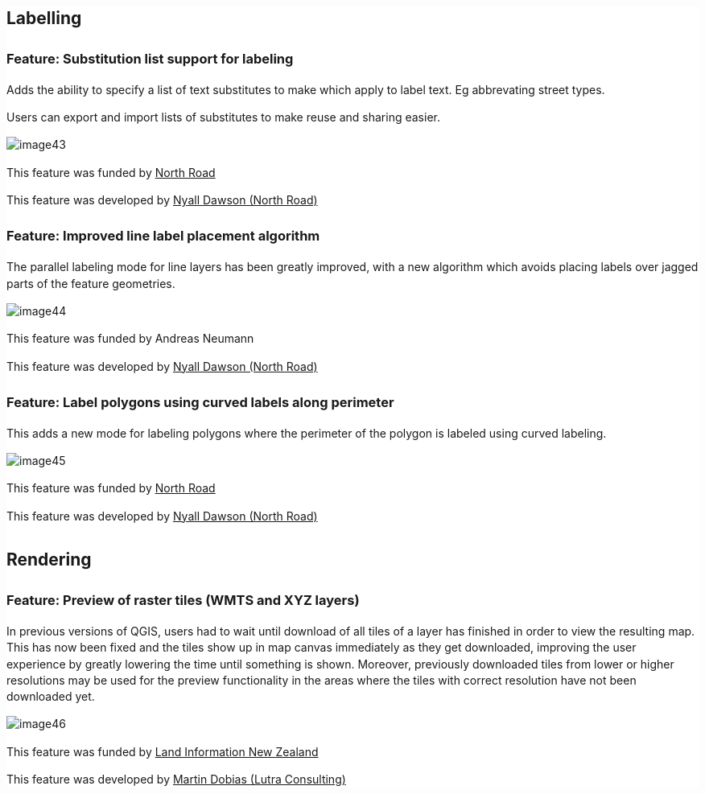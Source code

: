 ## Labelling

### Feature: Substitution list support for labeling

Adds the ability to specify a list of text substitutes to make which apply to label text. Eg abbrevating street types.

Users can export and import lists of substitutes to make reuse and sharing easier.

![image43](images/entries/thumbnails/a73aec5fad4c5e39800e462bbac6dd2597f98cba.png.400x300_q85_crop.png)

This feature was funded by [North Road](http://north-road.com)

This feature was developed by [Nyall Dawson (North Road)](http://north-road.com)

### Feature: Improved line label placement algorithm

The parallel labeling mode for line layers has been greatly improved, with a new algorithm which avoids placing labels over jagged parts of the feature geometries.

![image44](images/entries/thumbnails/5b77d12263e0dabfb0649f27d92188613796f409.png.400x300_q85_crop.png)

This feature was funded by Andreas Neumann

This feature was developed by [Nyall Dawson (North Road)](http://north-road.com)

### Feature: Label polygons using curved labels along perimeter

This adds a new mode for labeling polygons where the perimeter of the polygon is labeled using curved labeling.

![image45](images/entries/thumbnails/c7a28cf09a0f1646210faaae85a56c2209ee15e9.PNG.400x300_q85_crop.png)

This feature was funded by [North Road](http://north-road.com)

This feature was developed by [Nyall Dawson (North Road)](http://north-road.com)

## Rendering

### Feature: Preview of raster tiles (WMTS and XYZ layers)

In previous versions of QGIS, users had to wait until download of all tiles of a layer has finished in order to view the resulting map. This has now been fixed and the tiles show up in map canvas immediately as they get downloaded, improving the user experience by greatly lowering the time until something is shown. Moreover, previously downloaded tiles from lower or higher resolutions may be used for the preview functionality in the areas where the tiles with correct resolution have not been downloaded yet.

![image46](images/entries/007bf6d09a1f67e0c0c4ee71d48081185c0c5c84.gif)

This feature was funded by [Land Information New Zealand](http://www.linz.govt.nz/)

This feature was developed by [Martin Dobias (Lutra Consulting)](http://www.lutraconsulting.co.uk/)
